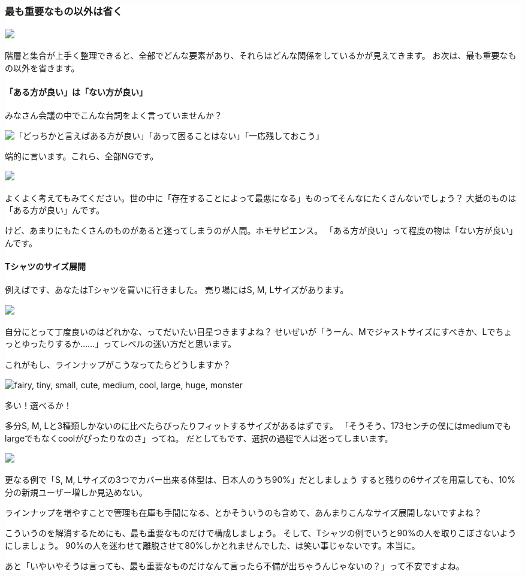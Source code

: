 ### 最も重要なもの以外は省く

![](https://qiita-image-store.s3.ap-northeast-1.amazonaws.com/0/214677/83499bb2-3aca-adeb-0d9e-021b2894d988.jpeg)

階層と集合が上手く整理できると、全部でどんな要素があり、それらはどんな関係をしているかが見えてきます。
お次は、最も重要なもの以外を省きます。

#### 「ある方が良い」は「ない方が良い」

みなさん会議の中でこんな台詞をよく言っていませんか？

![「どっちかと言えばある方が良い」「あって困ることはない」「一応残しておこう」](https://qiita-image-store.s3.ap-northeast-1.amazonaws.com/0/214677/e5f47c0d-d316-037a-6547-b27caffe10e0.jpeg)

端的に言います。これら、全部NGです。

![](https://qiita-image-store.s3.ap-northeast-1.amazonaws.com/0/214677/4556b12c-2dd9-7f5b-ed77-f9c165b88da2.jpeg)

よくよく考えてもみてください。世の中に「存在することによって最悪になる」ものってそんなにたくさんないでしょう？
大抵のものは「ある方が良い」んです。

けど、あまりにもたくさんのものがあると迷ってしまうのが人間。ホモサピエンス。
「ある方が良い」って程度の物は「ない方が良い」んです。

#### Tシャツのサイズ展開

例えばです、あなたはTシャツを買いに行きました。
売り場にはS, M, Lサイズがあります。

![](https://qiita-image-store.s3.ap-northeast-1.amazonaws.com/0/214677/ebe02d97-4b6a-4aa4-479c-b1e1270d8609.jpeg)

自分にとって丁度良いのはどれかな、ってだいたい目星つきますよね？
せいぜいが「うーん、Mでジャストサイズにすべきか、Lでちょっとゆったりするか……」ってレベルの迷い方だと思います。

これがもし、ラインナップがこうなってたらどうしますか？

![fairy, tiny, small, cute, medium, cool, large, huge, monster](https://qiita-image-store.s3.ap-northeast-1.amazonaws.com/0/214677/864c210e-e879-b7db-47f1-cc4b208f0b30.jpeg)

多い！選べるか！

多分S, M, Lと3種類しかないのに比べたらぴったりフィットするサイズがあるはずです。
「そうそう、173センチの僕にはmediumでもlargeでもなくcoolがぴったりなのさ」ってね。
だとしてもです、選択の過程で人は迷ってしまいます。

![](https://qiita-image-store.s3.ap-northeast-1.amazonaws.com/0/214677/db7cef75-e7a4-34ec-8d8e-1fd89cb99447.jpeg)

更なる例で「S, M, Lサイズの3つでカバー出来る体型は、日本人のうち90%」だとしましょう
すると残りの6サイズを用意しても、10%分の新規ユーザー増しか見込めない。

ラインナップを増やすことで管理も在庫も手間になる、とかそういうのも含めて、あんまりこんなサイズ展開しないですよね？

こういうのを解消するためにも、最も重要なものだけで構成しましょう。
そして、Tシャツの例でいうと90%の人を取りこぼさないようにしましょう。
90%の人を迷わせて離脱させて80%しかとれませんでした、は笑い事じゃないです。本当に。

あと「いやいやそうは言っても、最も重要なものだけなんて言ったら不備が出ちゃうんじゃないの？」って不安ですよね。
